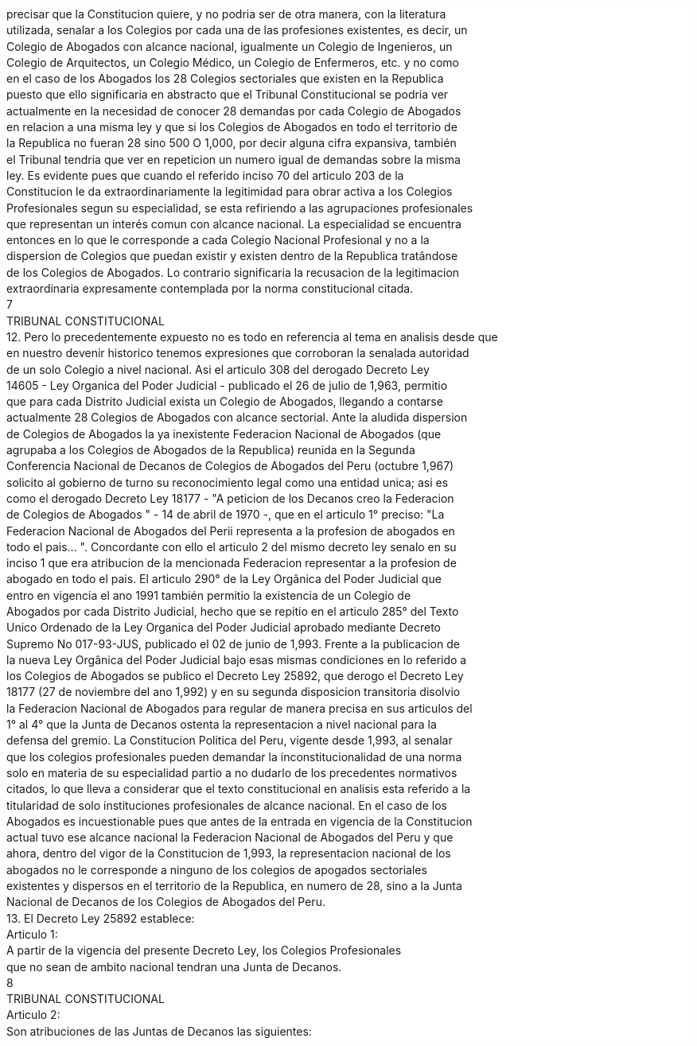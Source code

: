 precisar que la Constitucion quiere, y no podria ser de otra manera, con la literatura  
utilizada, senalar a los Colegios por cada una de las profesiones existentes, es decir, un  
Colegio de Abogados con alcance nacional, igualmente un Colegio de Ingenieros, un  
Colegio de Arquitectos, un Colegio Médico, un Colegio de Enfermeros, etc. y no como  
en el caso de los Abogados los 28 Colegios sectoriales que existen en la Republica  
puesto que ello significaria en abstracto que el Tribunal Constitucional se podria ver  
actualmente en la necesidad de conocer 28 demandas por cada Colegio de Abogados  
en relacion a una misma ley y que si los Colegios de Abogados en todo el territorio de  
la Republica no fueran 28 sino 500 O 1,000, por decir alguna cifra expansiva, también  
el Tribunal tendria que ver en repeticion un numero igual de demandas sobre la misma  
ley. Es evidente pues que cuando el referido inciso 70 del articulo 203 de la  
Constitucion le da extraordinariamente la legitimidad para obrar activa a los Colegios  
Profesionales segun su especialidad, se esta refiriendo a las agrupaciones profesionales  
que representan un interés comun con alcance nacional. La especialidad se encuentra  
entonces en lo que le corresponde a cada Colegio Nacional Profesional y no a la  
dispersion de Colegios que puedan existir y existen dentro de la Republica tratândose  
de los Colegios de Abogados. Lo contrario significaria la recusacion de la legitimacion  
extraordinaria expresamente contemplada por la norma constitucional citada.  
7  
TRIBUNAL CONSTITUCIONAL  
12. Pero lo precedentemente expuesto no es todo en referencia al tema en analisis desde que  
en nuestro devenir historico tenemos expresiones que corroboran la senalada autoridad  
de un solo Colegio a nivel nacional. Asi el articulo 308 del derogado Decreto Ley  
14605 - Ley Organica del Poder Judicial - publicado el 26 de julio de 1,963, permitio  
que para cada Distrito Judicial exista un Colegio de Abogados, llegando a contarse  
actualmente 28 Colegios de Abogados con alcance sectorial. Ante la aludida dispersion  
de Colegios de Abogados la ya inexistente Federacion Nacional de Abogados (que  
agrupaba a los Colegios de Abogados de la Republica) reunida en la Segunda  
Conferencia Nacional de Decanos de Colegios de Abogados del Peru (octubre 1,967)  
solicito al gobierno de turno su reconocimiento legal como una entidad unica; asi es  
como el derogado Decreto Ley 18177 - "A peticion de los Decanos creo la Federacion  
de Colegios de Abogados " - 14 de abril de 1970 -, que en el articulo 1° preciso: "La  
Federacion Nacional de Abogados del Perii representa a la profesion de abogados en  
todo el pais... ". Concordante con ello el articulo 2 del mismo decreto ley senalo en su  
inciso 1 que era atribucion de la mencionada Federacion representar a la profesion de  
abogado en todo el pais. El articulo 290° de la Ley Orgânica del Poder Judicial que  
entro en vigencia el ano 1991 también permitio la existencia de un Colegio de  
Abogados por cada Distrito Judicial, hecho que se repitio en el articulo 285° del Texto  
Unico Ordenado de la Ley Organica del Poder Judicial aprobado mediante Decreto  
Supremo No 017-93-JUS, publicado el 02 de junio de 1,993. Frente a la publicacion de  
la nueva Ley Orgânica del Poder Judicial bajo esas mismas condiciones en lo referido a  
los Colegios de Abogados se publico el Decreto Ley 25892, que derogo el Decreto Ley  
18177 (27 de noviembre del ano 1,992) y en su segunda disposicion transitoria disolvio  
la Federacion Nacional de Abogados para regular de manera precisa en sus articulos del  
1° al 4° que la Junta de Decanos ostenta la representacion a nivel nacional para la  
defensa del gremio. La Constitucion Politica del Peru, vigente desde 1,993, al senalar  
que los colegios profesionales pueden demandar la inconstitucionalidad de una norma  
solo en materia de su especialidad partio a no dudarlo de los precedentes normativos  
citados, lo que lleva a considerar que el texto constitucional en analisis esta referido a la  
titularidad de solo instituciones profesionales de alcance nacional. En el caso de los  
Abogados es incuestionable pues que antes de la entrada en vigencia de la Constitucion  
actual tuvo ese alcance nacional la Federacion Nacional de Abogados del Peru y que  
ahora, dentro del vigor de la Constitucion de 1,993, la representacion nacional de los  
abogados no le corresponde a ninguno de los colegios de apogados sectoriales  
existentes y dispersos en el territorio de la Republica, en numero de 28, sino a la Junta  
Nacional de Decanos de los Colegios de Abogados del Peru.  
13. El Decreto Ley 25892 establece:  
Articulo 1:  
A partir de la vigencia del presente Decreto Ley, los Colegios Profesionales  
que no sean de ambito nacional tendran una Junta de Decanos.  
8  
TRIBUNAL CONSTITUCIONAL  
Articulo 2:  
Son atribuciones de las Juntas de Decanos las siguientes:  